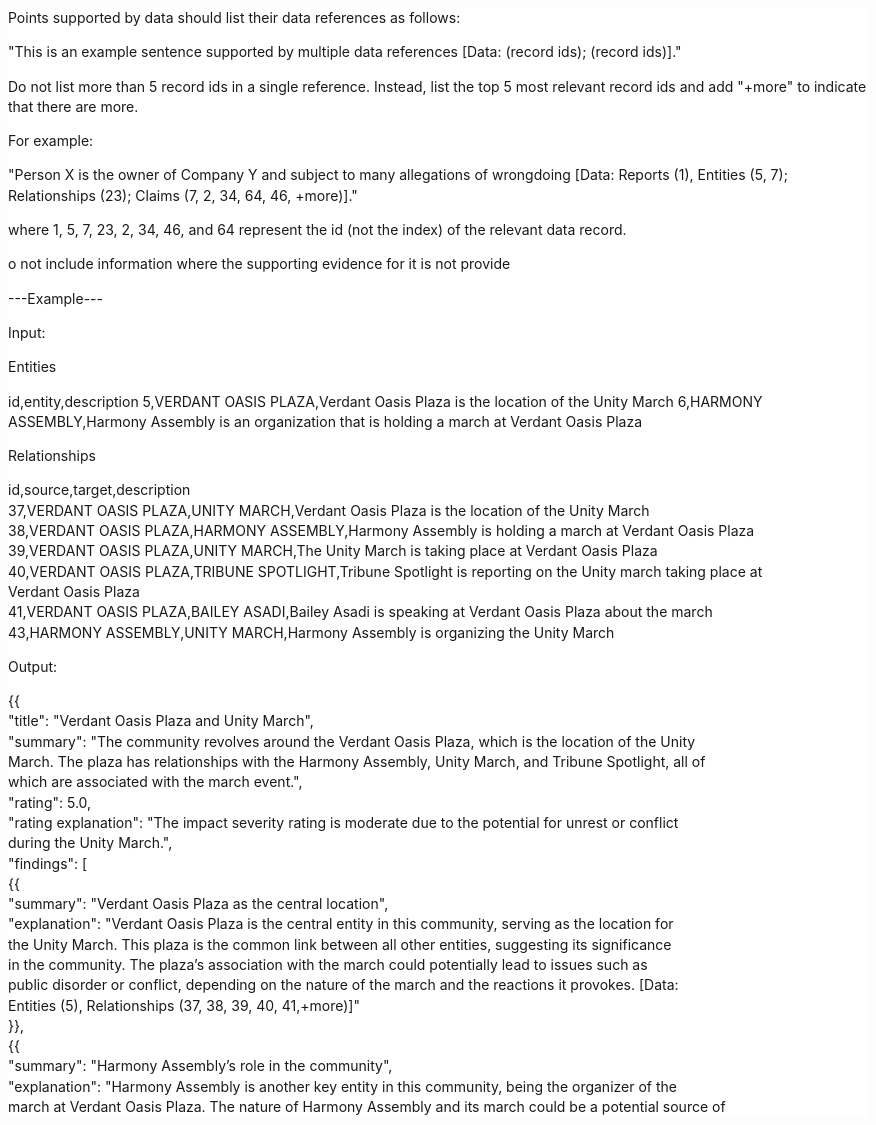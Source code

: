 Points supported by data should list their data references as follows:

"This is an example sentence supported by multiple data references [Data: <dataset name> (record ids); <dataset name> (record ids)]."

Do not list more than 5 record ids in a single reference. Instead, list the top 5 most relevant record ids and add "+more" to indicate that there are more.

For example:

"Person X is the owner of Company Y and subject to many allegations of wrongdoing [Data: Reports (1), Entities (5, 7); Relationships (23); Claims (7, 2, 34, 64, 46, +more)]."

where 1, 5, 7, 23, 2, 34, 46, and 64 represent the id (not the index) of the relevant data record.

o not include information where the supporting evidence for it is not provide

---Example---

Input:

Entities

id,entity,description 5,VERDANT OASIS PLAZA,Verdant Oasis Plaza is the location of the Unity March 6,HARMONY ASSEMBLY,Harmony Assembly is an organization that is holding a march at Verdant Oasis Plaza

Relationships

id,source,target,description   
37,VERDANT OASIS PLAZA,UNITY MARCH,Verdant Oasis Plaza is the location of the Unity March   
38,VERDANT OASIS PLAZA,HARMONY ASSEMBLY,Harmony Assembly is holding a march at Verdant Oasis Plaza   
39,VERDANT OASIS PLAZA,UNITY MARCH,The Unity March is taking place at Verdant Oasis Plaza   
40,VERDANT OASIS PLAZA,TRIBUNE SPOTLIGHT,Tribune Spotlight is reporting on the Unity march taking place at   
Verdant Oasis Plaza   
41,VERDANT OASIS PLAZA,BAILEY ASADI,Bailey Asadi is speaking at Verdant Oasis Plaza about the march   
43,HARMONY ASSEMBLY,UNITY MARCH,Harmony Assembly is organizing the Unity March

Output:

{{   
"title": "Verdant Oasis Plaza and Unity March",   
"summary": "The community revolves around the Verdant Oasis Plaza, which is the location of the Unity   
March. The plaza has relationships with the Harmony Assembly, Unity March, and Tribune Spotlight, all of   
which are associated with the march event.",   
"rating": 5.0,   
"rating explanation": "The impact severity rating is moderate due to the potential for unrest or conflict   
during the Unity March.",   
"findings": [   
{{   
"summary": "Verdant Oasis Plaza as the central location",   
"explanation": "Verdant Oasis Plaza is the central entity in this community, serving as the location for   
the Unity March. This plaza is the common link between all other entities, suggesting its significance   
in the community. The plaza’s association with the march could potentially lead to issues such as   
public disorder or conflict, depending on the nature of the march and the reactions it provokes. [Data:   
Entities (5), Relationships (37, 38, 39, 40, 41,+more)]"   
}},   
{{   
"summary": "Harmony Assembly’s role in the community",   
"explanation": "Harmony Assembly is another key entity in this community, being the organizer of the   
march at Verdant Oasis Plaza. The nature of Harmony Assembly and its march could be a potential source of   